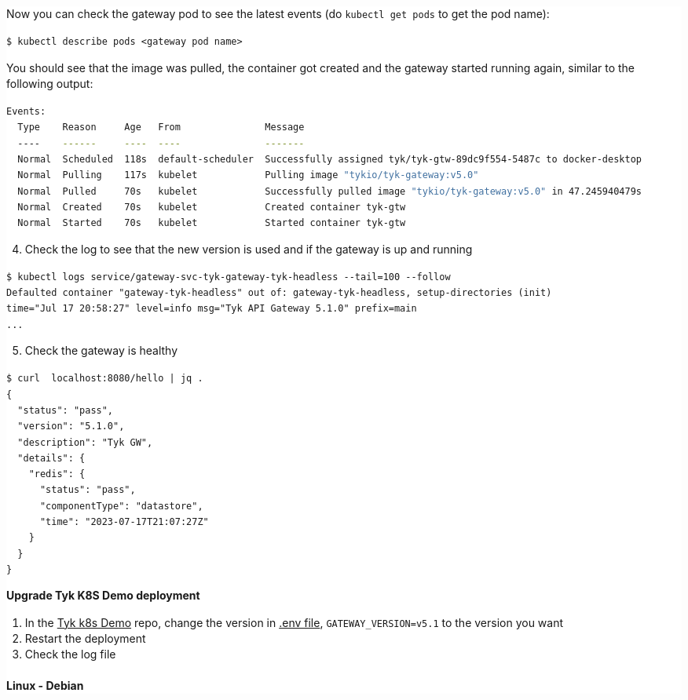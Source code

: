 Now you can check the gateway pod to see the latest events (do `kubectl get pods` to get the pod name):
    
```console
$ kubectl describe pods <gateway pod name>
```
You should see that the image was pulled, the container got created and the gateway started running again, similar to the following output:

```bash
Events:
  Type    Reason     Age   From               Message
  ----    ------     ----  ----               -------
  Normal  Scheduled  118s  default-scheduler  Successfully assigned tyk/tyk-gtw-89dc9f554-5487c to docker-desktop
  Normal  Pulling    117s  kubelet            Pulling image "tykio/tyk-gateway:v5.0"
  Normal  Pulled     70s   kubelet            Successfully pulled image "tykio/tyk-gateway:v5.0" in 47.245940479s
  Normal  Created    70s   kubelet            Created container tyk-gtw
  Normal  Started    70s   kubelet            Started container tyk-gtw
```

4. Check the log to see that the new version is used and if the gateway is up and running
```console
$ kubectl logs service/gateway-svc-tyk-gateway-tyk-headless --tail=100 --follow 
Defaulted container "gateway-tyk-headless" out of: gateway-tyk-headless, setup-directories (init)
time="Jul 17 20:58:27" level=info msg="Tyk API Gateway 5.1.0" prefix=main
...
```
5. Check the gateway is healthy
```console
$ curl  localhost:8080/hello | jq .
{
  "status": "pass",
  "version": "5.1.0",
  "description": "Tyk GW",
  "details": {
    "redis": {
      "status": "pass",
      "componentType": "datastore",
      "time": "2023-07-17T21:07:27Z"
    }
  }
}
```

**Upgrade Tyk K8S Demo deployment**

1. In the [Tyk k8s Demo](https://github.com/TykTechnologies/tyk-k8s-demo/blob/main/README.md) repo, change the version in [.env file](https://github.com/TykTechnologies/tyk-k8s-demo/blob/893ce2ac8b13b4de600003cfb1d3d8d1625125c3/.env.example#L2), `GATEWAY_VERSION=v5.1` to the version you want
2. Restart the deployment
3. Check the log file

#### Linux - Debian
